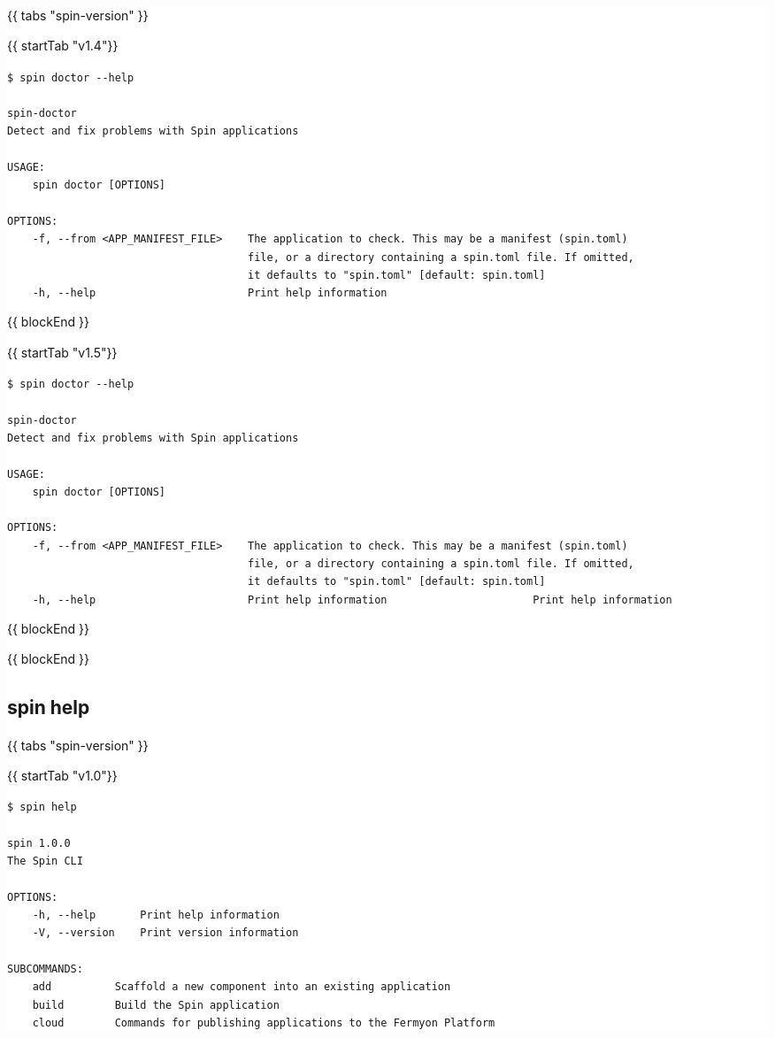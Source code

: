 {{ tabs "spin-version" }}

{{ startTab "v1.4"}}



```console
$ spin doctor --help

spin-doctor 
Detect and fix problems with Spin applications

USAGE:
    spin doctor [OPTIONS]

OPTIONS:
    -f, --from <APP_MANIFEST_FILE>    The application to check. This may be a manifest (spin.toml)
                                      file, or a directory containing a spin.toml file. If omitted,
                                      it defaults to "spin.toml" [default: spin.toml]
    -h, --help                        Print help information
```

{{ blockEnd }}

{{ startTab "v1.5"}}



```console
$ spin doctor --help

spin-doctor 
Detect and fix problems with Spin applications

USAGE:
    spin doctor [OPTIONS]

OPTIONS:
    -f, --from <APP_MANIFEST_FILE>    The application to check. This may be a manifest (spin.toml)
                                      file, or a directory containing a spin.toml file. If omitted,
                                      it defaults to "spin.toml" [default: spin.toml]
    -h, --help                        Print help information                       Print help information
```

{{ blockEnd }}

{{ blockEnd }}


## spin help

{{ tabs "spin-version" }}

{{ startTab "v1.0"}}



```console
$ spin help      

spin 1.0.0 
The Spin CLI

OPTIONS:
    -h, --help       Print help information
    -V, --version    Print version information

SUBCOMMANDS:
    add          Scaffold a new component into an existing application
    build        Build the Spin application
    cloud        Commands for publishing applications to the Fermyon Platform
```